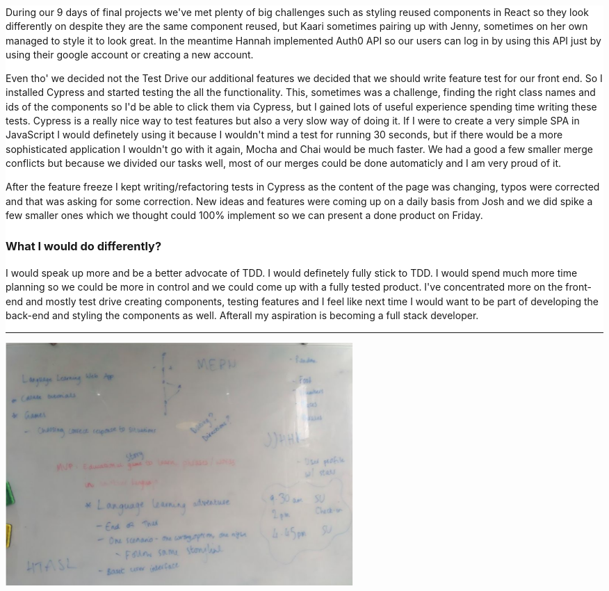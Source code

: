 During our 9 days of final projects we've met plenty of big challenges such as styling reused components in React so they look differently on despite they are the same component reused, but Kaari sometimes pairing up with Jenny, sometimes on her own  managed to style it to look great. In the meantime Hannah implemented Auth0 API so our users can log in by using this API just by using their google account or creating a new account. 

Even tho' we decided not the Test Drive our additional features we decided that we should write feature test for our front end. So I installed Cypress and started testing the all the functionality. This, sometimes was a challenge, finding the right class names and ids of the components so I'd be able to click them via Cypress, but I gained lots of useful experience spending time writing these tests. Cypress is a really nice way to test features but also a very slow way of doing it. If I were to create a very simple SPA in JavaScript I would definetely using it because I wouldn't mind a test for running 30 seconds, but if there would be a more sophisticated application I wouldn't go with it again, Mocha and Chai would be much faster. 
We had a good a few smaller merge conflicts but because we divided our tasks well, most of our merges could be done automaticly and I am very proud of it.

After the feature freeze I kept writing/refactoring tests in Cypress as the content of the page was changing, typos were corrected and that was asking for some correction. New ideas and features were coming up on a daily basis from Josh and we did spike a few smaller ones which we thought could 100% implement so we can present a done product on Friday.

### What I would do differently?

I would speak up more and be a better advocate of TDD. I would definetely fully stick to TDD. I would spend much more time planning so we could be more in control and we could come up with a fully tested product. 
I've concentrated more on the front-end and mostly test drive creating components, testing features and I feel like next time I would want to be part of developing the back-end and styling the components as well. Afterall my aspiration is becoming a full stack developer. 


<hr>

<img src="/mvp_daily_workflow_planning.png"  width="500" align="left">
